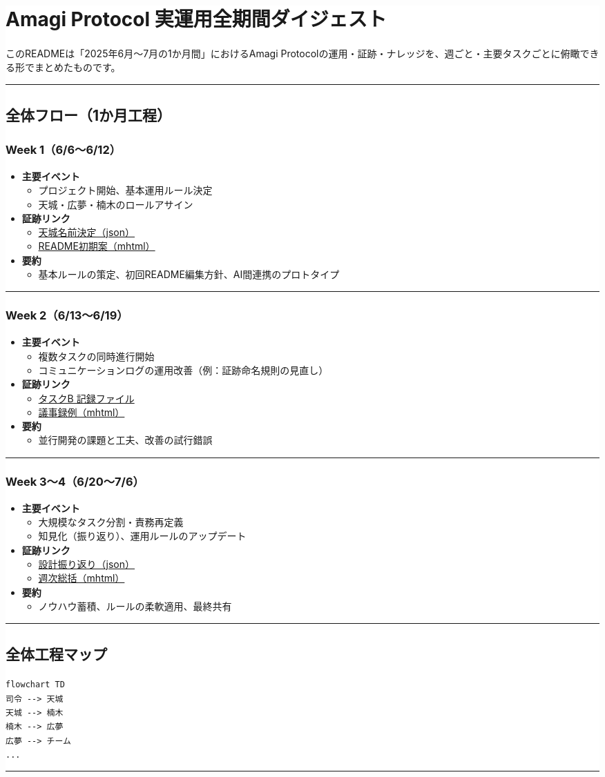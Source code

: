 
# Amagi Protocol 実運用全期間ダイジェスト

このREADMEは「2025年6月～7月の1か月間」におけるAmagi Protocolの運用・証跡・ナレッジを、週ごと・主要タスクごとに俯瞰できる形でまとめたものです。

---

## 全体フロー（1か月工程）

### Week 1（6/6～6/12）

- **主要イベント**
  - プロジェクト開始、基本運用ルール決定
  - 天城・広夢・楠木のロールアサイン
- **証跡リンク**
  - [天城名前決定（json）](amagi/20250606_1057_天城名前決定_68424b08-c0c4-8007-9ae8-3a350acd07d2.json)
  - [README初期案（mhtml）](claude/[[REDACTED_PHONE]]/KsqlDsl_LINQtoKSQLDSL-Claude.mhtml)
- **要約**
  - 基本ルールの策定、初回README編集方針、AI間連携のプロトタイプ

---

### Week 2（6/13～6/19）

- **主要イベント**
  - 複数タスクの同時進行開始
  - コミュニケーションログの運用改善（例：証跡命名規則の見直し）
- **証跡リンク**
  - [タスクB 記録ファイル](amagi/...)
  - [議事録例（mhtml）](claude/...)
- **要約**
  - 並行開発の課題と工夫、改善の試行錯誤

---

### Week 3～4（6/20～7/6）

- **主要イベント**
  - 大規模なタスク分割・責務再定義
  - 知見化（振り返り）、運用ルールのアップデート
- **証跡リンク**
  - [設計振り返り（json）](amagi/...)
  - [週次総括（mhtml）](claude/...)
- **要約**
  - ノウハウ蓄積、ルールの柔軟適用、最終共有

---

## 全体工程マップ

```mermaid
flowchart TD
司令 --> 天城
天城 --> 楠木
楠木 --> 広夢
広夢 --> チーム
...
```

---